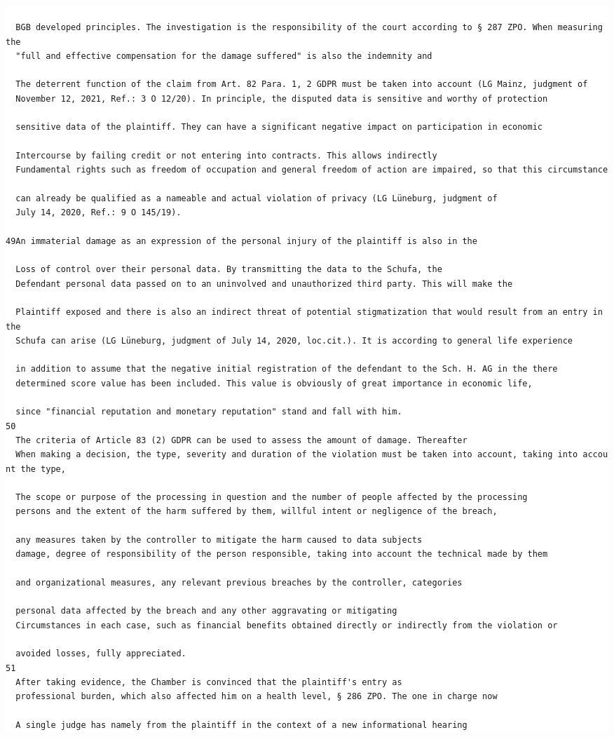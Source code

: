 ```

  BGB developed principles. The investigation is the responsibility of the court according to § 287 ZPO. When measuring the
  "full and effective compensation for the damage suffered" is also the indemnity and

  The deterrent function of the claim from Art. 82 Para. 1, 2 GDPR must be taken into account (LG Mainz, judgment of
  November 12, 2021, Ref.: 3 O 12/20). In principle, the disputed data is sensitive and worthy of protection

  sensitive data of the plaintiff. They can have a significant negative impact on participation in economic

  Intercourse by failing credit or not entering into contracts. This allows indirectly
  Fundamental rights such as freedom of occupation and general freedom of action are impaired, so that this circumstance

  can already be qualified as a nameable and actual violation of privacy (LG Lüneburg, judgment of
  July 14, 2020, Ref.: 9 O 145/19).

49An immaterial damage as an expression of the personal injury of the plaintiff is also in the

  Loss of control over their personal data. By transmitting the data to the Schufa, the
  Defendant personal data passed on to an uninvolved and unauthorized third party. This will make the

  Plaintiff exposed and there is also an indirect threat of potential stigmatization that would result from an entry in the
  Schufa can arise (LG Lüneburg, judgment of July 14, 2020, loc.cit.). It is according to general life experience

  in addition to assume that the negative initial registration of the defendant to the Sch. H. AG in the there
  determined score value has been included. This value is obviously of great importance in economic life,

  since "financial reputation and monetary reputation" stand and fall with him.
50
  The criteria of Article 83 (2) GDPR can be used to assess the amount of damage. Thereafter
  When making a decision, the type, severity and duration of the violation must be taken into account, taking into account the type,

  The scope or purpose of the processing in question and the number of people affected by the processing
  persons and the extent of the harm suffered by them, willful intent or negligence of the breach,

  any measures taken by the controller to mitigate the harm caused to data subjects
  damage, degree of responsibility of the person responsible, taking into account the technical made by them

  and organizational measures, any relevant previous breaches by the controller, categories

  personal data affected by the breach and any other aggravating or mitigating
  Circumstances in each case, such as financial benefits obtained directly or indirectly from the violation or

  avoided losses, fully appreciated.
51
  After taking evidence, the Chamber is convinced that the plaintiff's entry as
  professional burden, which also affected him on a health level, § 286 ZPO. The one in charge now

  A single judge has namely from the plaintiff in the context of a new informational hearing
```